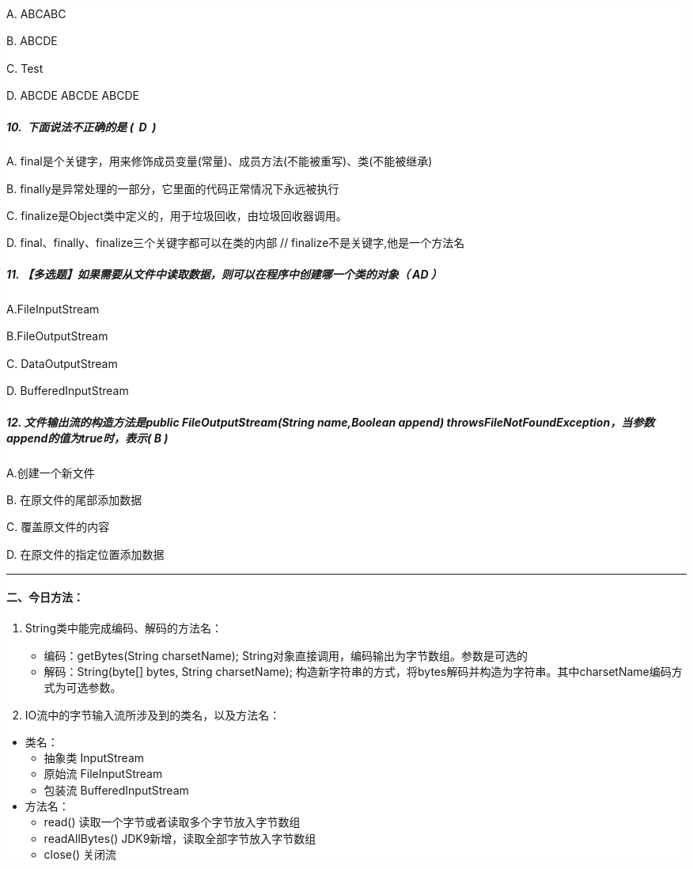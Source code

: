 A. ABCABC

B. ABCDE

C. Test

D. ABCDE ABCDE ABCDE

##### 10.  下面说法不正确的是 (  D  ) 

A. final是个关键字，用来修饰成员变量(常量)、成员方法(不能被重写)、类(不能被继承)

B. finally是异常处理的一部分，它里面的代码正常情况下永远被执行

C. finalize是Object类中定义的，用于垃圾回收，由垃圾回收器调用。

D. final、finally、finalize三个关键字都可以在类的内部  // finalize不是关键字,他是一个方法名

##### 11. 【多选题】如果需要从文件中读取数据，则可以在程序中创建哪一个类的对象（ AD ）

A.FileInputStream

B.FileOutputStream   

C. DataOutputStream   

D. BufferedInputStream

##### 12. 文件输出流的构造方法是public FileOutputStream(String name,Boolean append) throwsFileNotFoundException，当参数append的值为true时，表示( B )

A.创建一个新文件

B. 在原文件的尾部添加数据

C. 覆盖原文件的内容

D. 在原文件的指定位置添加数据

------

#### 二、今日方法：

1. String类中能完成编码、解码的方法名：

    * 编码：getBytes(String charsetName); String对象直接调用，编码输出为字节数组。参数是可选的
    * 解码：String(byte[] bytes, String charsetName); 构造新字符串的方式，将bytes解码并构造为字符串。其中charsetName编码方式为可选参数。
 

2. IO流中的字节输入流所涉及到的类名，以及方法名：

* 类名：
    * 抽象类 InputStream 
    * 原始流 FileInputStream
    * 包装流 BufferedInputStream
* 方法名：
    * read() 读取一个字节或者读取多个字节放入字节数组
    * readAllBytes() JDK9新增，读取全部字节放入字节数组 
    * close() 关闭流
